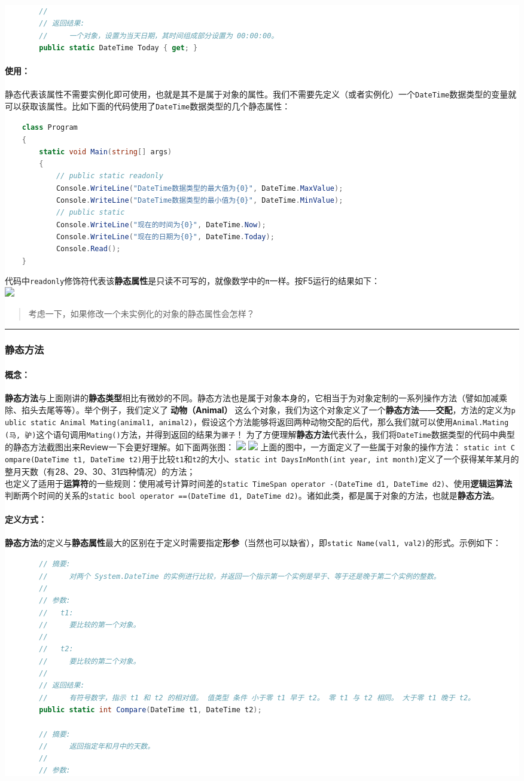 ```cs
        //
        // 返回结果:
        //     一个对象，设置为当天日期，其时间组成部分设置为 00:00:00。
        public static DateTime Today { get; }
```
#### 使用：
静态代表该属性不需要实例化即可使用，也就是其不是属于对象的属性。我们不需要先定义（或者实例化）一个`DateTime`数据类型的变量就可以获取该属性。比如下面的代码使用了`DateTime`数据类型的几个静态属性：
``` cs
    class Program
    {
        static void Main(string[] args)
        {
            // public static readonly
            Console.WriteLine("DateTime数据类型的最大值为{0}", DateTime.MaxValue);
            Console.WriteLine("DateTime数据类型的最小值为{0}", DateTime.MinValue);
            // public static 
            Console.WriteLine("现在的时间为{0}", DateTime.Now);
            Console.WriteLine("现在的日期为{0}", DateTime.Today);
            Console.Read();
    }
```
代码中`readonly`修饰符代表该**静态属性**是只读不可写的，就像数学中的`π`一样。按F5运行的结果如下：   
![](http://evernotepic-1253152250.cossh.myqcloud.com/20190417024213.png)
> 考虑一下，如果修改一个未实例化的对象的静态属性会怎样？

----
### 静态方法
#### 概念：
**静态方法**与上面刚讲的**静态类型**相比有微妙的不同。静态方法也是属于对象本身的，它相当于为对象定制的一系列操作方法（譬如加减乘除、掐头去尾等等）。举个例子，我们定义了 **动物（Animal）** 这么个对象，我们为这个对象定义了一个**静态方法**——**交配**，方法的定义为`public static Animal Mating(animal1, animal2)`，假设这个方法能够将返回两种动物交配的后代，那么我们就可以使用`Animal.Mating(马, 驴)`这个语句调用`Mating()`方法，并得到返回的结果为`骡子`！
为了方便理解**静态方法**代表什么，我们将`DateTime`数据类型的代码中典型的静态方法截图出来Review一下会更好理解。如下面两张图：
![](http://evernotepic-1253152250.cossh.myqcloud.com/20190417024830.png)
![](http://evernotepic-1253152250.cossh.myqcloud.com/20190417024557.png)
上面的图中，一方面定义了一些属于对象的操作方法：  `static int Compare(DateTime t1, DateTime t2)`用于比较`t1`和`t2`的大小、`static int DaysInMonth(int year, int month)`定义了一个获得某年某月的整月天数（有28、29、30、31四种情况）的方法；  
也定义了适用于**运算符**的一些规则：使用减号计算时间差的`static TimeSpan operator -(DateTime d1, DateTime d2)`、使用**逻辑运算法**判断两个时间的关系的`static bool operator ==(DateTime d1, DateTime d2)`。诸如此类，都是属于对象的方法，也就是**静态方法**。
#### 定义方式：
**静态方法**的定义与**静态属性**最大的区别在于定义时需要指定**形参**（当然也可以缺省），即`static Name(val1, val2)`的形式。示例如下：
```cs
        // 摘要:
        //     对两个 System.DateTime 的实例进行比较，并返回一个指示第一个实例是早于、等于还是晚于第二个实例的整数。
        //
        // 参数:
        //   t1:
        //     要比较的第一个对象。
        //
        //   t2:
        //     要比较的第二个对象。
        //
        // 返回结果:
        //     有符号数字，指示 t1 和 t2 的相对值。 值类型 条件 小于零 t1 早于 t2。 零 t1 与 t2 相同。 大于零 t1 晚于 t2。
        public static int Compare(DateTime t1, DateTime t2);
        
        // 摘要:
        //     返回指定年和月中的天数。
        //
        // 参数:
```